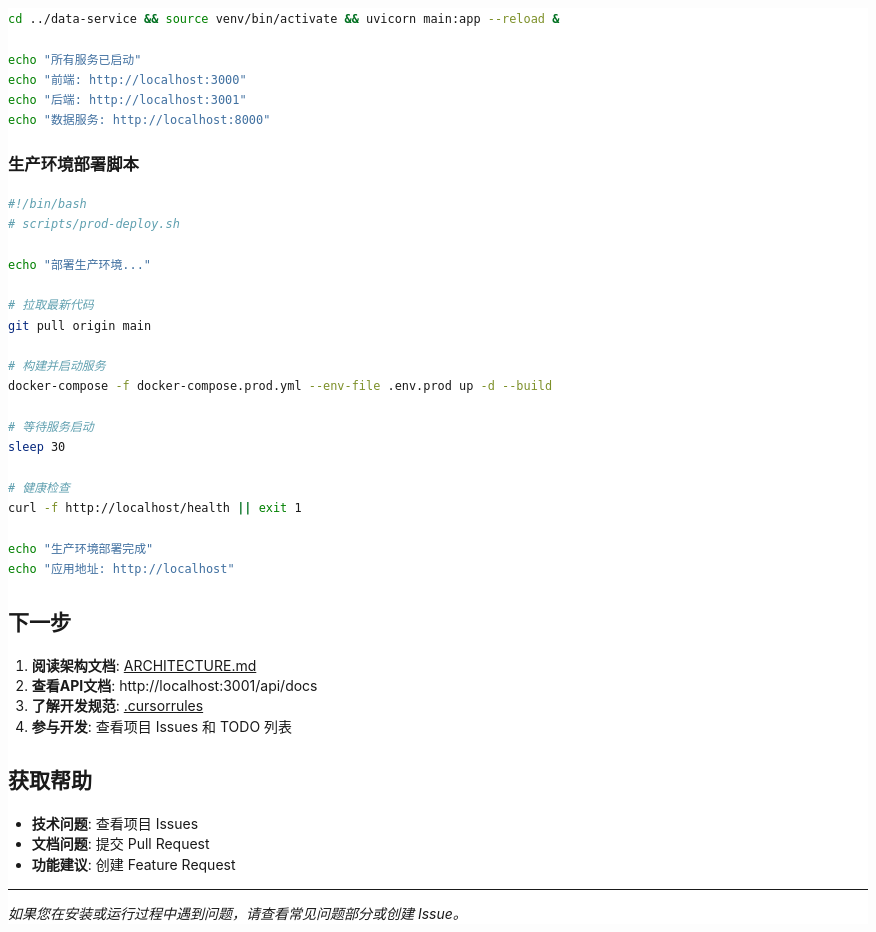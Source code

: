 ```bash
cd ../data-service && source venv/bin/activate && uvicorn main:app --reload &

echo "所有服务已启动"
echo "前端: http://localhost:3000"
echo "后端: http://localhost:3001"
echo "数据服务: http://localhost:8000"
```

### 生产环境部署脚本
```bash
#!/bin/bash
# scripts/prod-deploy.sh

echo "部署生产环境..."

# 拉取最新代码
git pull origin main

# 构建并启动服务
docker-compose -f docker-compose.prod.yml --env-file .env.prod up -d --build

# 等待服务启动
sleep 30

# 健康检查
curl -f http://localhost/health || exit 1

echo "生产环境部署完成"
echo "应用地址: http://localhost"
```

## 下一步

1. **阅读架构文档**: [ARCHITECTURE.md](./ARCHITECTURE.md)
2. **查看API文档**: http://localhost:3001/api/docs
3. **了解开发规范**: [.cursorrules](./.cursorrules)
4. **参与开发**: 查看项目 Issues 和 TODO 列表

## 获取帮助

- **技术问题**: 查看项目 Issues
- **文档问题**: 提交 Pull Request
- **功能建议**: 创建 Feature Request

---

*如果您在安装或运行过程中遇到问题，请查看常见问题部分或创建 Issue。* 